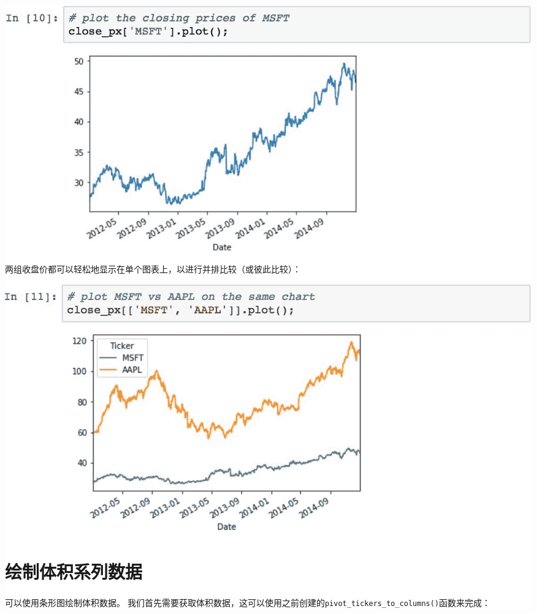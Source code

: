 ![](img/00759.jpeg)

两组收盘价都可以轻松地显示在单个图表上，以进行并排比较（或彼此比较）：

![](img/00760.jpeg)

# 绘制体积系列数据

可以使用条形图绘制体积数据。 我们首先需要获取体积数据，这可以使用之前创建的`pivot_tickers_to_columns()`函数来完成：
